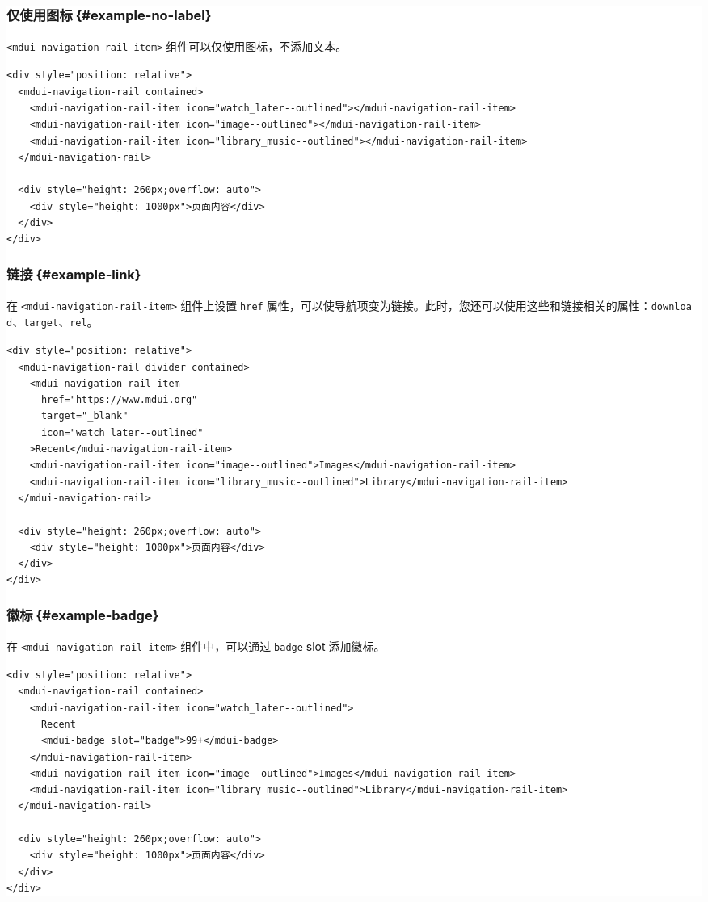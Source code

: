 ### 仅使用图标 {#example-no-label}

`<mdui-navigation-rail-item>` 组件可以仅使用图标，不添加文本。

```html,example,expandable
<div style="position: relative">
  <mdui-navigation-rail contained>
    <mdui-navigation-rail-item icon="watch_later--outlined"></mdui-navigation-rail-item>
    <mdui-navigation-rail-item icon="image--outlined"></mdui-navigation-rail-item>
    <mdui-navigation-rail-item icon="library_music--outlined"></mdui-navigation-rail-item>
  </mdui-navigation-rail>

  <div style="height: 260px;overflow: auto">
    <div style="height: 1000px">页面内容</div>
  </div>
</div>
```

### 链接 {#example-link}

在 `<mdui-navigation-rail-item>` 组件上设置 `href` 属性，可以使导航项变为链接。此时，您还可以使用这些和链接相关的属性：`download`、`target`、`rel`。

```html,example,expandable
<div style="position: relative">
  <mdui-navigation-rail divider contained>
    <mdui-navigation-rail-item
      href="https://www.mdui.org"
      target="_blank"
      icon="watch_later--outlined"
    >Recent</mdui-navigation-rail-item>
    <mdui-navigation-rail-item icon="image--outlined">Images</mdui-navigation-rail-item>
    <mdui-navigation-rail-item icon="library_music--outlined">Library</mdui-navigation-rail-item>
  </mdui-navigation-rail>

  <div style="height: 260px;overflow: auto">
    <div style="height: 1000px">页面内容</div>
  </div>
</div>
```

### 徽标 {#example-badge}

在 `<mdui-navigation-rail-item>` 组件中，可以通过 `badge` slot 添加徽标。

```html,example,expandable
<div style="position: relative">
  <mdui-navigation-rail contained>
    <mdui-navigation-rail-item icon="watch_later--outlined">
      Recent
      <mdui-badge slot="badge">99+</mdui-badge>
    </mdui-navigation-rail-item>
    <mdui-navigation-rail-item icon="image--outlined">Images</mdui-navigation-rail-item>
    <mdui-navigation-rail-item icon="library_music--outlined">Library</mdui-navigation-rail-item>
  </mdui-navigation-rail>

  <div style="height: 260px;overflow: auto">
    <div style="height: 1000px">页面内容</div>
  </div>
</div>
```
